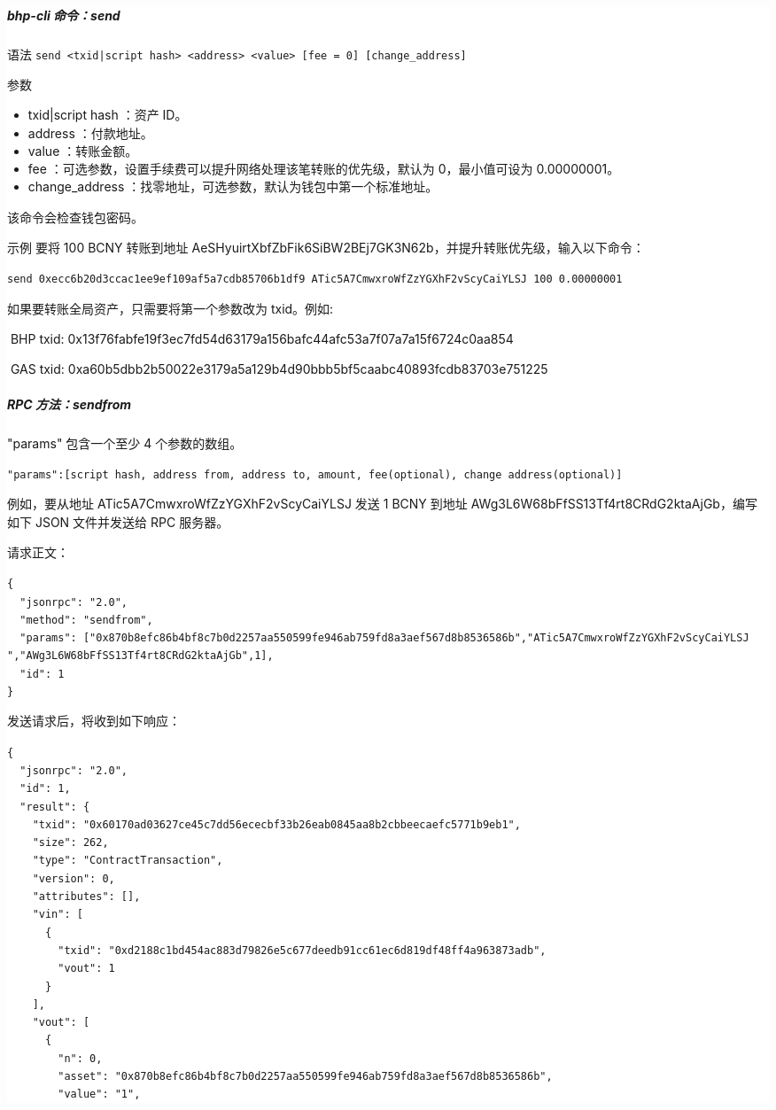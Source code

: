 ##### bhp-cli 命令：send

语法 
`send <txid|script hash> <address> <value> [fee = 0] [change_address]`

参数 

- txid|script hash ：资产 ID。
- address ：付款地址。
- value ：转账金额。
- fee ：可选参数，设置手续费可以提升网络处理该笔转账的优先级，默认为 0，最小值可设为 0.00000001。
- change_address ：找零地址，可选参数，默认为钱包中第一个标准地址。

该命令会检查钱包密码。

示例 
要将 100 BCNY 转账到地址 AeSHyuirtXbfZbFik6SiBW2BEj7GK3N62b，并提升转账优先级，输入以下命令：

```
send 0xecc6b20d3ccac1ee9ef109af5a7cdb85706b1df9 ATic5A7CmwxroWfZzYGXhF2vScyCaiYLSJ 100 0.00000001
```

如果要转账全局资产，只需要将第一个参数改为 txid。例如:

​	BHP txid: 0x13f76fabfe19f3ec7fd54d63179a156bafc44afc53a7f07a7a15f6724c0aa854 

​	GAS txid: 0xa60b5dbb2b50022e3179a5a129b4d90bbb5bf5caabc40893fcdb83703e751225

##### RPC 方法：sendfrom

"params" 包含一个至少 4 个参数的数组。

`"params":[script hash, address from, address to, amount, fee(optional), change address(optional)]`

例如，要从地址 ATic5A7CmwxroWfZzYGXhF2vScyCaiYLSJ 发送 1 BCNY 到地址 AWg3L6W68bFfSS13Tf4rt8CRdG2ktaAjGb，编写如下 JSON 文件并发送给 RPC 服务器。

请求正文：

```
{
  "jsonrpc": "2.0",
  "method": "sendfrom",
  "params": ["0x870b8efc86b4bf8c7b0d2257aa550599fe946ab759fd8a3aef567d8b8536586b","ATic5A7CmwxroWfZzYGXhF2vScyCaiYLSJ ","AWg3L6W68bFfSS13Tf4rt8CRdG2ktaAjGb",1],
  "id": 1
}
```

发送请求后，将收到如下响应：

```
{
  "jsonrpc": "2.0",
  "id": 1,
  "result": {
    "txid": "0x60170ad03627ce45c7dd56ececbf33b26eab0845aa8b2cbbeecaefc5771b9eb1",
    "size": 262,
    "type": "ContractTransaction",
    "version": 0,
    "attributes": [],
    "vin": [
      {
        "txid": "0xd2188c1bd454ac883d79826e5c677deedb91cc61ec6d819df48ff4a963873adb",
        "vout": 1
      }
    ],
    "vout": [
      {
        "n": 0,
        "asset": "0x870b8efc86b4bf8c7b0d2257aa550599fe946ab759fd8a3aef567d8b8536586b",
        "value": "1",
```